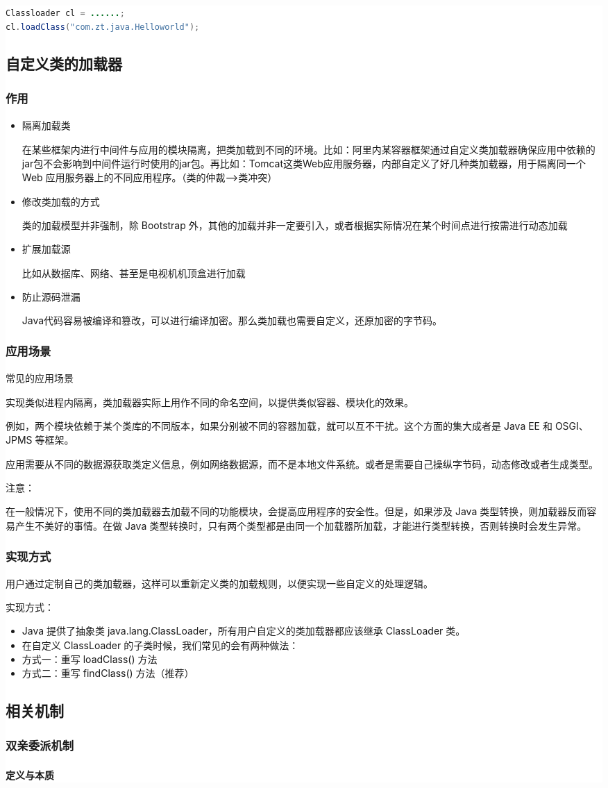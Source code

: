   ```java
  Classloader cl = ......; 
  cl.loadClass("com.zt.java.Helloworld");
  ```

## 自定义类的加载器

### 作用

- 隔离加载类

  在某些框架内进行中间件与应用的模块隔离，把类加载到不同的环境。比如：阿里内某容器框架通过自定义类加载器确保应用中依赖的jar包不会影响到中间件运行时使用的jar包。再比如：Tomcat这类Web应用服务器，内部自定义了好几种类加载器，用于隔离同一个 Web 应用服务器上的不同应用程序。（类的仲裁-->类冲突）

- 修改类加载的方式

  类的加载模型并非强制，除 Bootstrap 外，其他的加载并非一定要引入，或者根据实际情况在某个时间点进行按需进行动态加载

- 扩展加载源

  比如从数据库、网络、甚至是电视机机顶盒进行加载

- 防止源码泄漏

  Java代码容易被编译和篡改，可以进行编译加密。那么类加载也需要自定义，还原加密的字节码。

### 应用场景

常见的应用场景

实现类似进程内隔离，类加载器实际上用作不同的命名空间，以提供类似容器、模块化的效果。

例如，两个模块依赖于某个类库的不同版本，如果分别被不同的容器加载，就可以互不干扰。这个方面的集大成者是 Java EE 和 OSGI、JPMS 等框架。

应用需要从不同的数据源获取类定义信息，例如网络数据源，而不是本地文件系统。或者是需要自己操纵字节码，动态修改或者生成类型。

注意：

在一般情况下，使用不同的类加载器去加载不同的功能模块，会提高应用程序的安全性。但是，如果涉及 Java 类型转换，则加载器反而容易产生不美好的事情。在做 Java 类型转换时，只有两个类型都是由同一个加载器所加载，才能进行类型转换，否则转换时会发生异常。

### 实现方式

用户通过定制自己的类加载器，这样可以重新定义类的加载规则，以便实现一些自定义的处理逻辑。

实现方式：

- Java 提供了抽象类 java.lang.ClassLoader，所有用户自定义的类加载器都应该继承 ClassLoader 类。
- 在自定义 ClassLoader 的子类时候，我们常见的会有两种做法：
- 方式一：重写 loadClass() 方法
- 方式二：重写 findClass() 方法（推荐）

## 相关机制

### 双亲委派机制

#### 定义与本质
